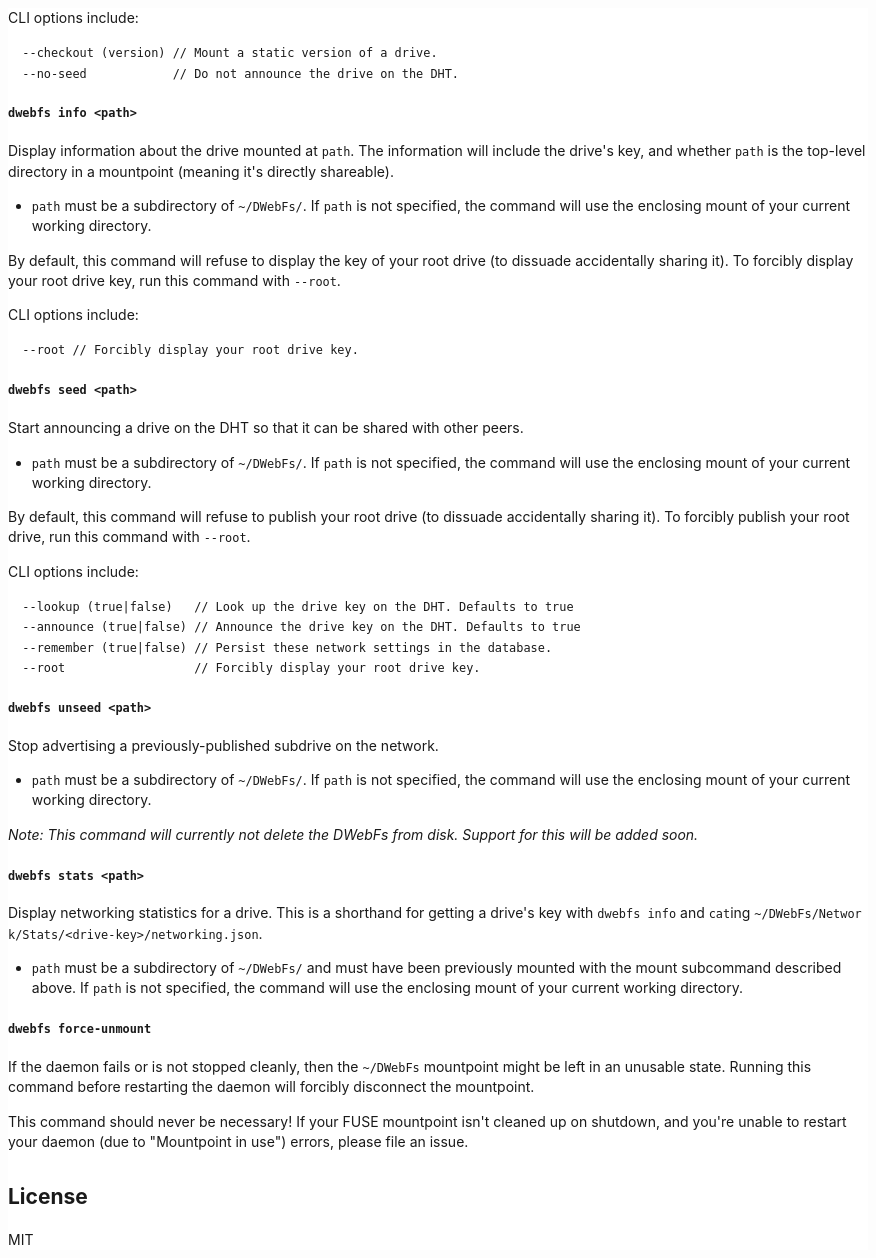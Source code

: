 CLI options include:
```
  --checkout (version) // Mount a static version of a drive.
  --no-seed            // Do not announce the drive on the DHT.
```

#### `dwebfs info <path>`
Display information about the drive mounted at `path`. The information will include the drive's key, and whether `path` is the top-level directory in a mountpoint (meaning it's directly shareable).

- `path` must be a subdirectory of `~/DWebFs/`. If `path` is not specified, the command will use the enclosing mount of your current working directory.

By default, this command will refuse to display the key of your root drive (to dissuade accidentally sharing it). To forcibly display your root drive key, run this command with `--root`.

CLI options include:
```
  --root // Forcibly display your root drive key.
```

#### `dwebfs seed <path>`
Start announcing a drive on the DHT so that it can be shared with other peers.

- `path` must be a subdirectory of `~/DWebFs/`. If `path` is not specified, the command will use the enclosing mount of your current working directory.

By default, this command will refuse to publish your root drive (to dissuade accidentally sharing it). To forcibly publish your root drive, run this command with `--root`.

CLI options include:
```
  --lookup (true|false)   // Look up the drive key on the DHT. Defaults to true
  --announce (true|false) // Announce the drive key on the DHT. Defaults to true
  --remember (true|false) // Persist these network settings in the database.
  --root                  // Forcibly display your root drive key.
  ```

#### `dwebfs unseed <path>`
Stop advertising a previously-published subdrive on the network.

- `path` must be a subdirectory of `~/DWebFs/`. If `path` is not specified, the command will use the enclosing mount of your current working directory.

*Note: This command will currently not delete the DWebFs from disk. Support for this will be added soon.*

#### `dwebfs stats <path>`
Display networking statistics for a drive. This is a shorthand for getting a drive's key with `dwebfs info` and `cat`ing `~/DWebFs/Network/Stats/<drive-key>/networking.json`.

- `path` must be a subdirectory of `~/DWebFs/` and must have been previously mounted with the mount subcommand described above. If `path` is not specified, the command will use the enclosing mount of your current working directory.

#### `dwebfs force-unmount`
If the daemon fails or is not stopped cleanly, then the `~/DWebFs` mountpoint might be left in an unusable state. Running this command before restarting the daemon will forcibly disconnect the mountpoint.

This command should never be necessary! If your FUSE mountpoint isn't cleaned up on shutdown, and you're unable to restart your daemon (due to "Mountpoint in use") errors, please file an issue.

## License
MIT
